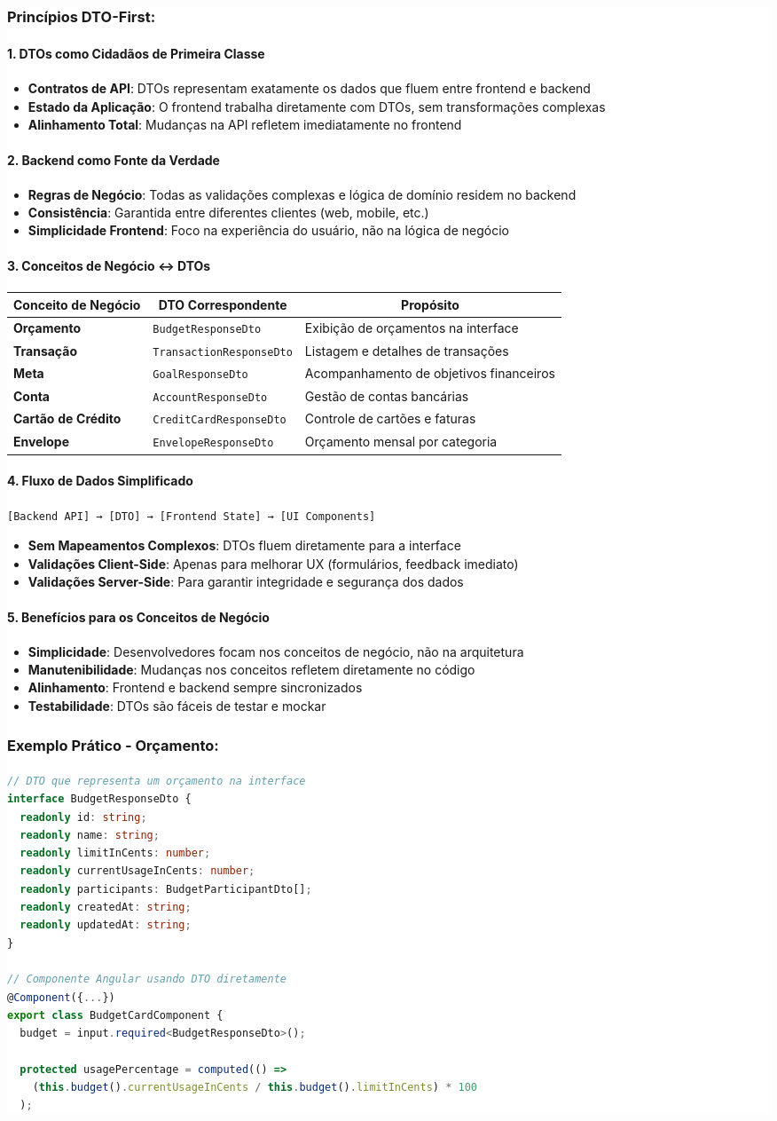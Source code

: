 ### **Princípios DTO-First:**

#### **1. DTOs como Cidadãos de Primeira Classe**
- **Contratos de API**: DTOs representam exatamente os dados que fluem entre frontend e backend
- **Estado da Aplicação**: O frontend trabalha diretamente com DTOs, sem transformações complexas
- **Alinhamento Total**: Mudanças na API refletem imediatamente no frontend

#### **2. Backend como Fonte da Verdade**
- **Regras de Negócio**: Todas as validações complexas e lógica de domínio residem no backend
- **Consistência**: Garantida entre diferentes clientes (web, mobile, etc.)
- **Simplicidade Frontend**: Foco na experiência do usuário, não na lógica de negócio

#### **3. Conceitos de Negócio ↔ DTOs**

| Conceito de Negócio | DTO Correspondente | Propósito |
|---------------------|-------------------|-----------|
| **Orçamento** | `BudgetResponseDto` | Exibição de orçamentos na interface |
| **Transação** | `TransactionResponseDto` | Listagem e detalhes de transações |
| **Meta** | `GoalResponseDto` | Acompanhamento de objetivos financeiros |
| **Conta** | `AccountResponseDto` | Gestão de contas bancárias |
| **Cartão de Crédito** | `CreditCardResponseDto` | Controle de cartões e faturas |
| **Envelope** | `EnvelopeResponseDto` | Orçamento mensal por categoria |

#### **4. Fluxo de Dados Simplificado**

```
[Backend API] → [DTO] → [Frontend State] → [UI Components]
```

- **Sem Mapeamentos Complexos**: DTOs fluem diretamente para a interface
- **Validações Client-Side**: Apenas para melhorar UX (formulários, feedback imediato)
- **Validações Server-Side**: Para garantir integridade e segurança dos dados

#### **5. Benefícios para os Conceitos de Negócio**

- **Simplicidade**: Desenvolvedores focam nos conceitos de negócio, não na arquitetura
- **Manutenibilidade**: Mudanças nos conceitos refletem diretamente no código
- **Alinhamento**: Frontend e backend sempre sincronizados
- **Testabilidade**: DTOs são fáceis de testar e mockar

### **Exemplo Prático - Orçamento:**

```typescript
// DTO que representa um orçamento na interface
interface BudgetResponseDto {
  readonly id: string;
  readonly name: string;
  readonly limitInCents: number;
  readonly currentUsageInCents: number;
  readonly participants: BudgetParticipantDto[];
  readonly createdAt: string;
  readonly updatedAt: string;
}

// Componente Angular usando DTO diretamente
@Component({...})
export class BudgetCardComponent {
  budget = input.required<BudgetResponseDto>();
  
  protected usagePercentage = computed(() => 
    (this.budget().currentUsageInCents / this.budget().limitInCents) * 100
  );
```